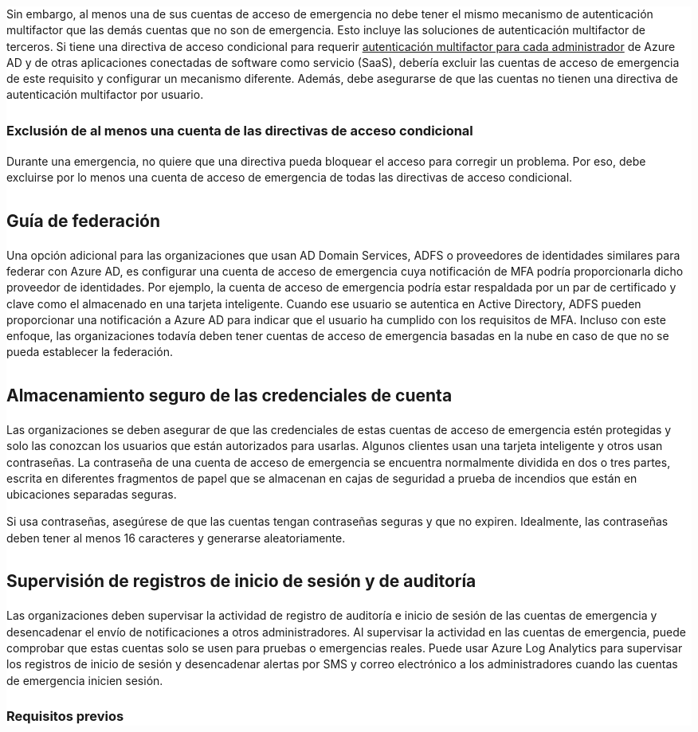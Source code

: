 Sin embargo, al menos una de sus cuentas de acceso de emergencia no debe tener el mismo mecanismo de autenticación multifactor que las demás cuentas que no son de emergencia. Esto incluye las soluciones de autenticación multifactor de terceros. Si tiene una directiva de acceso condicional para requerir [autenticación multifactor para cada administrador](../authentication/howto-mfa-userstates.md) de Azure AD y de otras aplicaciones conectadas de software como servicio (SaaS), debería excluir las cuentas de acceso de emergencia de este requisito y configurar un mecanismo diferente. Además, debe asegurarse de que las cuentas no tienen una directiva de autenticación multifactor por usuario.

### <a name="exclude-at-least-one-account-from-conditional-access-policies"></a>Exclusión de al menos una cuenta de las directivas de acceso condicional

Durante una emergencia, no quiere que una directiva pueda bloquear el acceso para corregir un problema. Por eso, debe excluirse por lo menos una cuenta de acceso de emergencia de todas las directivas de acceso condicional.

## <a name="federation-guidance"></a>Guía de federación

Una opción adicional para las organizaciones que usan AD Domain Services, ADFS o proveedores de identidades similares para federar con Azure AD, es configurar una cuenta de acceso de emergencia cuya notificación de MFA podría proporcionarla dicho proveedor de identidades.  Por ejemplo, la cuenta de acceso de emergencia podría estar respaldada por un par de certificado y clave como el almacenado en una tarjeta inteligente.  Cuando ese usuario se autentica en Active Directory, ADFS pueden proporcionar una notificación a Azure AD para indicar que el usuario ha cumplido con los requisitos de MFA.  Incluso con este enfoque, las organizaciones todavía deben tener cuentas de acceso de emergencia basadas en la nube en caso de que no se pueda establecer la federación. 

## <a name="store-account-credentials-safely"></a>Almacenamiento seguro de las credenciales de cuenta

Las organizaciones se deben asegurar de que las credenciales de estas cuentas de acceso de emergencia estén protegidas y solo las conozcan los usuarios que están autorizados para usarlas. Algunos clientes usan una tarjeta inteligente y otros usan contraseñas. La contraseña de una cuenta de acceso de emergencia se encuentra normalmente dividida en dos o tres partes, escrita en diferentes fragmentos de papel que se almacenan en cajas de seguridad a prueba de incendios que están en ubicaciones separadas seguras.

Si usa contraseñas, asegúrese de que las cuentas tengan contraseñas seguras y que no expiren. Idealmente, las contraseñas deben tener al menos 16 caracteres y generarse aleatoriamente.

## <a name="monitor-sign-in-and-audit-logs"></a>Supervisión de registros de inicio de sesión y de auditoría

Las organizaciones deben supervisar la actividad de registro de auditoría e inicio de sesión de las cuentas de emergencia y desencadenar el envío de notificaciones a otros administradores. Al supervisar la actividad en las cuentas de emergencia, puede comprobar que estas cuentas solo se usen para pruebas o emergencias reales. Puede usar Azure Log Analytics para supervisar los registros de inicio de sesión y desencadenar alertas por SMS y correo electrónico a los administradores cuando las cuentas de emergencia inicien sesión.

### <a name="prerequisites"></a>Requisitos previos

